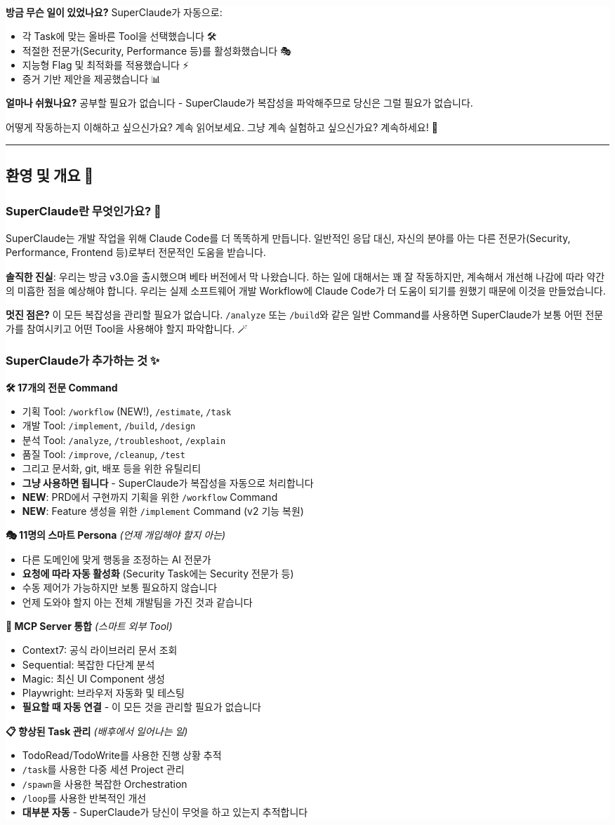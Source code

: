 **방금 무슨 일이 있었나요?** SuperClaude가 자동으로:
- 각 Task에 맞는 올바른 Tool을 선택했습니다 🛠️
- 적절한 전문가(Security, Performance 등)를 활성화했습니다 🎭
- 지능형 Flag 및 최적화를 적용했습니다 ⚡
- 증거 기반 제안을 제공했습니다 📊

**얼마나 쉬웠나요?** 공부할 필요가 없습니다 - SuperClaude가 복잡성을 파악해주므로 당신은 그럴 필요가 없습니다.

어떻게 작동하는지 이해하고 싶으신가요? 계속 읽어보세요. 그냥 계속 실험하고 싶으신가요? 계속하세요! 🎯

---

## 환영 및 개요 👋

### SuperClaude란 무엇인가요? 🤔

SuperClaude는 개발 작업을 위해 Claude Code를 더 똑똑하게 만듭니다. 일반적인 응답 대신, 자신의 분야를 아는 다른 전문가(Security, Performance, Frontend 등)로부터 전문적인 도움을 받습니다.

**솔직한 진실**: 우리는 방금 v3.0을 출시했으며 베타 버전에서 막 나왔습니다. 하는 일에 대해서는 꽤 잘 작동하지만, 계속해서 개선해 나감에 따라 약간의 미흡한 점을 예상해야 합니다. 우리는 실제 소프트웨어 개발 Workflow에 Claude Code가 더 도움이 되기를 원했기 때문에 이것을 만들었습니다.

**멋진 점은?** 이 모든 복잡성을 관리할 필요가 없습니다. `/analyze` 또는 `/build`와 같은 일반 Command를 사용하면 SuperClaude가 보통 어떤 전문가를 참여시키고 어떤 Tool을 사용해야 할지 파악합니다. 🪄

### SuperClaude가 추가하는 것 ✨

**🛠️ 17개의 전문 Command**
- 기획 Tool: `/workflow` (NEW!), `/estimate`, `/task`
- 개발 Tool: `/implement`, `/build`, `/design`
- 분석 Tool: `/analyze`, `/troubleshoot`, `/explain`
- 품질 Tool: `/improve`, `/cleanup`, `/test`
- 그리고 문서화, git, 배포 등을 위한 유틸리티
- **그냥 사용하면 됩니다** - SuperClaude가 복잡성을 자동으로 처리합니다
- **NEW**: PRD에서 구현까지 기획을 위한 `/workflow` Command
- **NEW**: Feature 생성을 위한 `/implement` Command (v2 기능 복원)

**🎭 11명의 스마트 Persona** *(언제 개입해야 할지 아는)*
- 다른 도메인에 맞게 행동을 조정하는 AI 전문가
- **요청에 따라 자동 활성화** (Security Task에는 Security 전문가 등)
- 수동 제어가 가능하지만 보통 필요하지 않습니다
- 언제 도와야 할지 아는 전체 개발팀을 가진 것과 같습니다

**🔧 MCP Server 통합** *(스마트 외부 Tool)*
- Context7: 공식 라이브러리 문서 조회
- Sequential: 복잡한 다단계 분석
- Magic: 최신 UI Component 생성
- Playwright: 브라우저 자동화 및 테스팅
- **필요할 때 자동 연결** - 이 모든 것을 관리할 필요가 없습니다

**📋 향상된 Task 관리** *(배후에서 일어나는 일)*
- TodoRead/TodoWrite를 사용한 진행 상황 추적
- `/task`를 사용한 다중 세션 Project 관리
- `/spawn`을 사용한 복잡한 Orchestration
- `/loop`를 사용한 반복적인 개선
- **대부분 자동** - SuperClaude가 당신이 무엇을 하고 있는지 추적합니다
